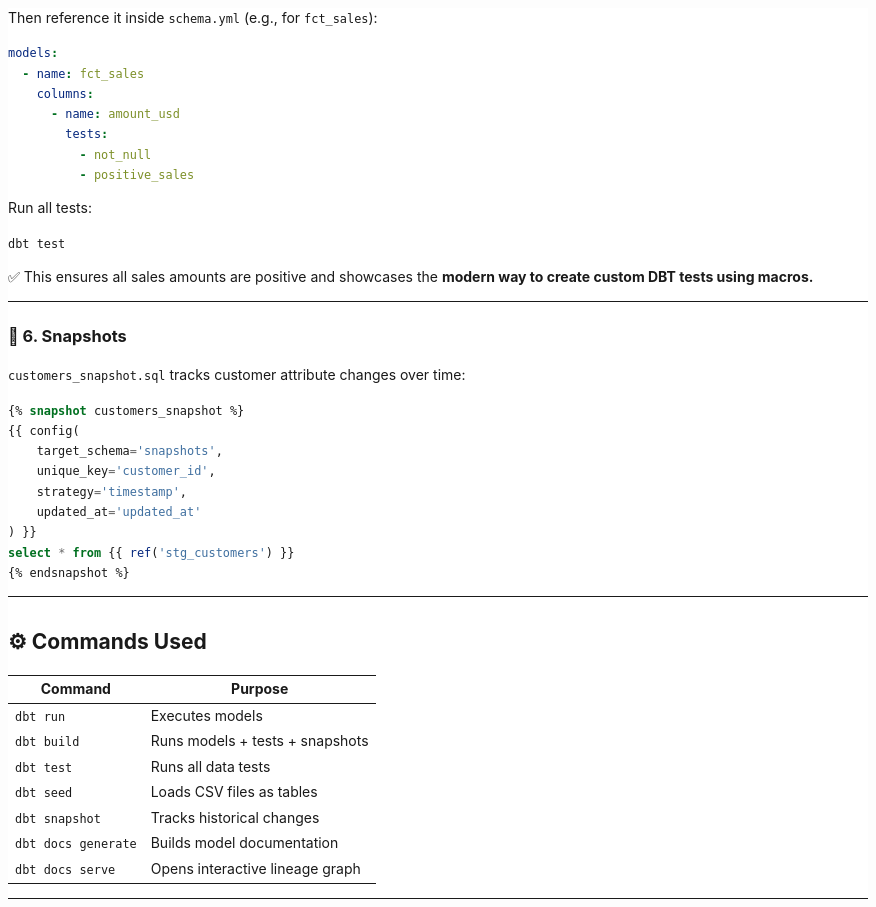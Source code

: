 Then reference it inside `schema.yml` (e.g., for `fct_sales`):

```yaml
models:
  - name: fct_sales
    columns:
      - name: amount_usd
        tests:
          - not_null
          - positive_sales
```

Run all tests:

```bash
dbt test
```

✅ This ensures all sales amounts are positive and showcases the **modern way to create custom DBT tests using macros.**

---

### 🧾 6. Snapshots

`customers_snapshot.sql` tracks customer attribute changes over time:

```sql
{% snapshot customers_snapshot %}
{{ config(
    target_schema='snapshots',
    unique_key='customer_id',
    strategy='timestamp',
    updated_at='updated_at'
) }}
select * from {{ ref('stg_customers') }}
{% endsnapshot %}
```

---

## ⚙️ Commands Used

| Command             | Purpose                         |
| ------------------- | ------------------------------- |
| `dbt run`           | Executes models                 |
| `dbt build`         | Runs models + tests + snapshots |
| `dbt test`          | Runs all data tests             |
| `dbt seed`          | Loads CSV files as tables       |
| `dbt snapshot`      | Tracks historical changes       |
| `dbt docs generate` | Builds model documentation      |
| `dbt docs serve`    | Opens interactive lineage graph |

---